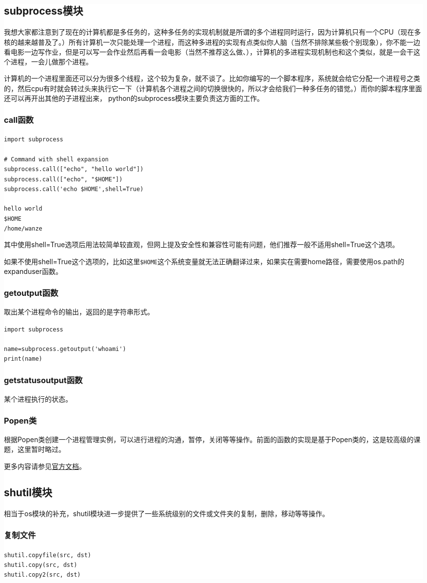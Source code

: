 subprocess模块
--------------

我想大家都注意到了现在的计算机都是多任务的，这种多任务的实现机制就是所谓的多个进程同时运行，因为计算机只有一个CPU（现在多核的越来越普及了。）所有计算机一次只能处理一个进程，而这种多进程的实现有点类似你人脑（当然不排除某些极个别现象），你不能一边看电影一边写作业，但是可以写一会作业然后再看一会电影（当然不推荐这么做、），计算机的多进程实现机制也和这个类似，就是一会干这个进程，一会儿做那个进程。

计算机的一个进程里面还可以分为很多个线程，这个较为复杂，就不谈了。比如你编写的一个脚本程序，系统就会给它分配一个进程号之类的，然后cpu有时就会转过头来执行它一下（计算机各个进程之间的切换很快的，所以才会给我们一种多任务的错觉。）而你的脚本程序里面还可以再开出其他的子进程出来，
python的subprocess模块主要负责这方面的工作。

### call函数

    import subprocess
    
    # Command with shell expansion
    subprocess.call(["echo", "hello world"])
    subprocess.call(["echo", "$HOME"])
    subprocess.call('echo $HOME',shell=True)
    
    hello world
    $HOME
    /home/wanze

其中使用shell=True选项后用法较简单较直观，但网上提及安全性和兼容性可能有问题，他们推荐一般不适用shell=True这个选项。

如果不使用shell=True这个选项的，比如这里`$HOME`这个系统变量就无法正确翻译过来，如果实在需要home路径，需要使用os.path的expanduser函数。

### getoutput函数

取出某个进程命令的输出，返回的是字符串形式。

    import subprocess
    
    name=subprocess.getoutput('whoami')
    print(name)

### getstatusoutput函数

某个进程执行的状态。

### Popen类

根据Popen类创建一个进程管理实例，可以进行进程的沟通，暂停，关闭等等操作。前面的函数的实现是基于Popen类的，这是较高级的课题，这里暂时略过。

更多内容请参见[官方文档](https://docs.python.org/3/library/subprocess.html)。

shutil模块
----------

相当于os模块的补充，shutil模块进一步提供了一些系统级别的文件或文件夹的复制，删除，移动等等操作。

### 复制文件

    shutil.copyfile(src, dst)
    shutil.copy(src, dst)
    shutil.copy2(src, dst)
